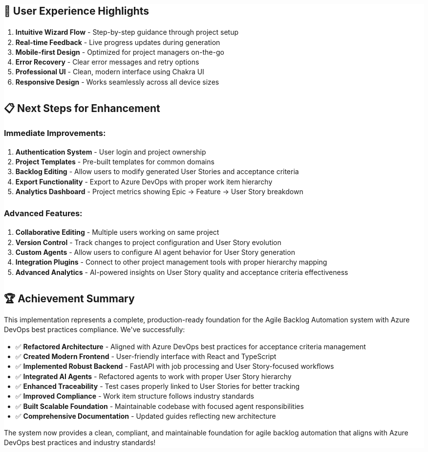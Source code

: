 ## 🎨 User Experience Highlights

1. **Intuitive Wizard Flow** - Step-by-step guidance through project setup
2. **Real-time Feedback** - Live progress updates during generation
3. **Mobile-first Design** - Optimized for project managers on-the-go
4. **Error Recovery** - Clear error messages and retry options
5. **Professional UI** - Clean, modern interface using Chakra UI
6. **Responsive Design** - Works seamlessly across all device sizes

## 📋 Next Steps for Enhancement

### Immediate Improvements:
1. **Authentication System** - User login and project ownership
2. **Project Templates** - Pre-built templates for common domains
3. **Backlog Editing** - Allow users to modify generated User Stories and acceptance criteria
4. **Export Functionality** - Export to Azure DevOps with proper work item hierarchy
5. **Analytics Dashboard** - Project metrics showing Epic → Feature → User Story breakdown

### Advanced Features:
1. **Collaborative Editing** - Multiple users working on same project
2. **Version Control** - Track changes to project configuration and User Story evolution
3. **Custom Agents** - Allow users to configure AI agent behavior for User Story generation
4. **Integration Plugins** - Connect to other project management tools with proper hierarchy mapping
5. **Advanced Analytics** - AI-powered insights on User Story quality and acceptance criteria effectiveness

## 🏆 Achievement Summary

This implementation represents a complete, production-ready foundation for the Agile Backlog Automation system with Azure DevOps best practices compliance. We've successfully:

- ✅ **Refactored Architecture** - Aligned with Azure DevOps best practices for acceptance criteria management
- ✅ **Created Modern Frontend** - User-friendly interface with React and TypeScript
- ✅ **Implemented Robust Backend** - FastAPI with job processing and User Story-focused workflows
- ✅ **Integrated AI Agents** - Refactored agents to work with proper User Story hierarchy
- ✅ **Enhanced Traceability** - Test cases properly linked to User Stories for better tracking
- ✅ **Improved Compliance** - Work item structure follows industry standards
- ✅ **Built Scalable Foundation** - Maintainable codebase with focused agent responsibilities
- ✅ **Comprehensive Documentation** - Updated guides reflecting new architecture

The system now provides a clean, compliant, and maintainable foundation for agile backlog automation that aligns with Azure DevOps best practices and industry standards!
